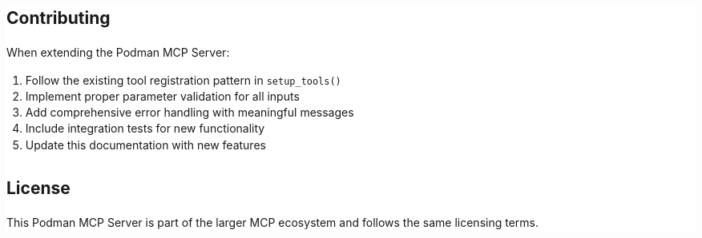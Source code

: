 ## Contributing

When extending the Podman MCP Server:

1. Follow the existing tool registration pattern in `setup_tools()`
2. Implement proper parameter validation for all inputs
3. Add comprehensive error handling with meaningful messages
4. Include integration tests for new functionality
5. Update this documentation with new features

## License

This Podman MCP Server is part of the larger MCP ecosystem and follows the same licensing terms.
